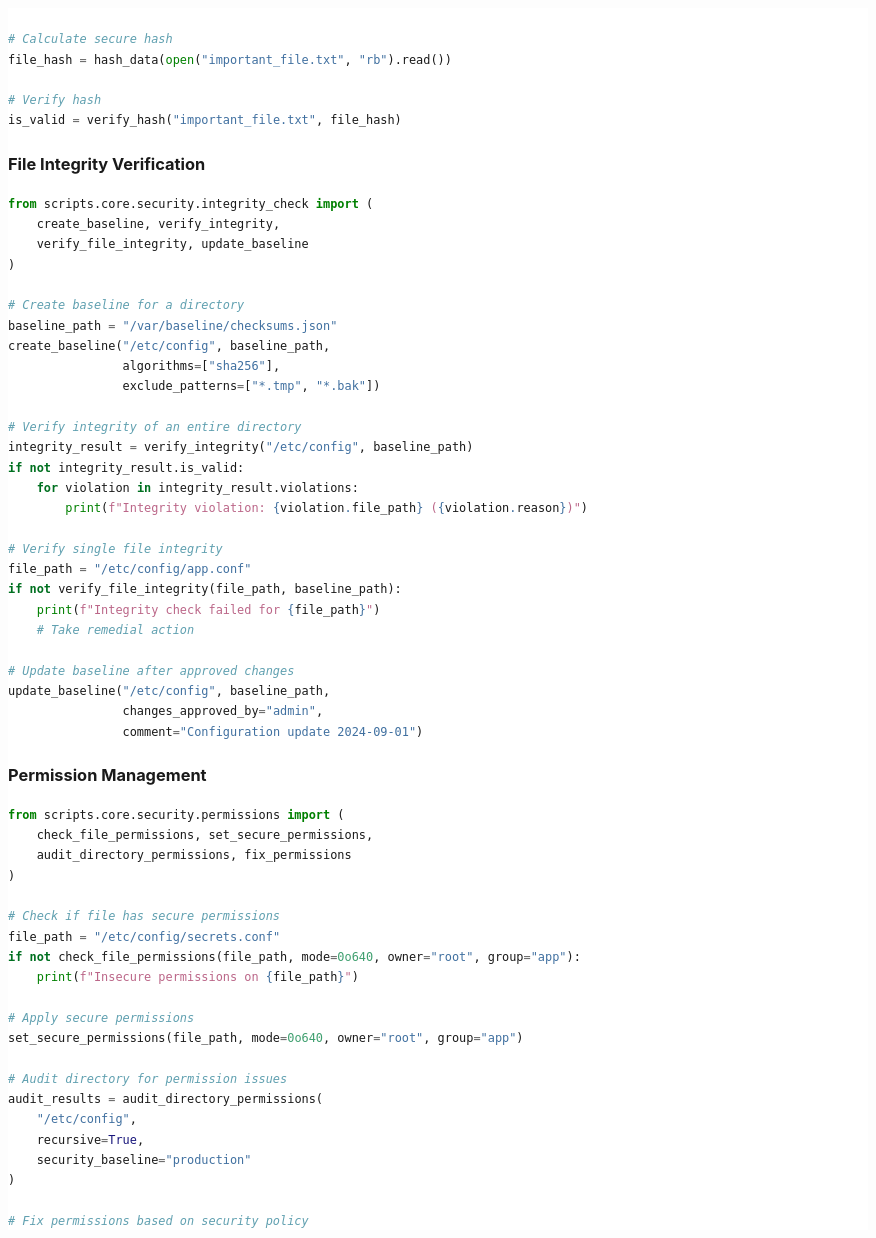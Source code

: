 ```python

# Calculate secure hash
file_hash = hash_data(open("important_file.txt", "rb").read())

# Verify hash
is_valid = verify_hash("important_file.txt", file_hash)
```

### File Integrity Verification

```python
from scripts.core.security.integrity_check import (
    create_baseline, verify_integrity,
    verify_file_integrity, update_baseline
)

# Create baseline for a directory
baseline_path = "/var/baseline/checksums.json"
create_baseline("/etc/config", baseline_path,
                algorithms=["sha256"],
                exclude_patterns=["*.tmp", "*.bak"])

# Verify integrity of an entire directory
integrity_result = verify_integrity("/etc/config", baseline_path)
if not integrity_result.is_valid:
    for violation in integrity_result.violations:
        print(f"Integrity violation: {violation.file_path} ({violation.reason})")

# Verify single file integrity
file_path = "/etc/config/app.conf"
if not verify_file_integrity(file_path, baseline_path):
    print(f"Integrity check failed for {file_path}")
    # Take remedial action

# Update baseline after approved changes
update_baseline("/etc/config", baseline_path,
                changes_approved_by="admin",
                comment="Configuration update 2024-09-01")
```

### Permission Management

```python
from scripts.core.security.permissions import (
    check_file_permissions, set_secure_permissions,
    audit_directory_permissions, fix_permissions
)

# Check if file has secure permissions
file_path = "/etc/config/secrets.conf"
if not check_file_permissions(file_path, mode=0o640, owner="root", group="app"):
    print(f"Insecure permissions on {file_path}")

# Apply secure permissions
set_secure_permissions(file_path, mode=0o640, owner="root", group="app")

# Audit directory for permission issues
audit_results = audit_directory_permissions(
    "/etc/config",
    recursive=True,
    security_baseline="production"
)

# Fix permissions based on security policy
```